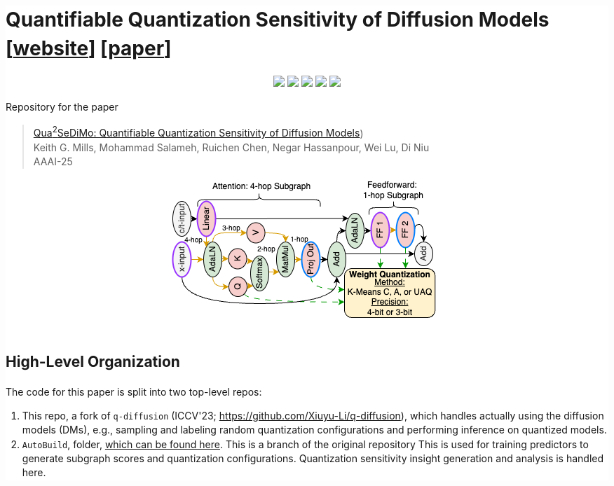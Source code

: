 # Quantifiable Quantization Sensitivity of Diffusion Models [[website](https://kgmills.github.io/projects/qua2sedimo/)] [[paper](https://arxiv.org/abs/2412.14628)]

<p align="center">
    <a href="https://aaai.org/Conferences/AAAI-23/" alt="Conference">
        <img src="https://img.shields.io/badge/AAAI'25-blue" /></a>
    <a href="https://github.com/Ascend-Research/AIO-P/blob/master/LICENSE" alt="License">
        <img src="https://img.shields.io/badge/License-MIT-purple" /></a>
    <a href="https://www.python.org/" alt="Python">
        <img src="https://img.shields.io/badge/Python-3.9-yellow" /></a>
    <a href="https://pytorch.org/" alt="PyTorch">
        <img src="https://img.shields.io/badge/PyTorch-2.1-orange" /></a>
    <a href="https://pytorch.org/" alt="Diffusers">
        <img src="https://img.shields.io/badge/Diffusers-0.29-red" /></a>
<p/>

Repository for the paper
> [Qua<sup>2</sup>SeDiMo: Quantifiable Quantization Sensitivity of Diffusion Models](https://arxiv.org/pdf/2412.14628)) \
> Keith G. Mills, Mohammad Salameh, Ruichen Chen, Negar Hassanpour, Wei Lu, Di Niu \
> AAAI-25

<p align="center">
  <img src="dit_blk.png" alt="High-level illustration">
</p>

## High-Level Organization

The code for this paper is split into two top-level repos:
1) This repo, a fork of `q-diffusion` (ICCV'23; https://github.com/Xiuyu-Li/q-diffusion), which handles actually using the diffusion models (DMs), e.g., sampling and labeling random quantization configurations and performing inference on quantized models. 
2) `AutoBuild`, folder, [which can be found here](https://github.com/Ascend-Research/AutoBuild/tree/qua2sedimo). This is a branch of the original repository This is used for training predictors to generate subgraph scores and quantization configurations. Quantization sensitivity insight generation and analysis is handled here.
